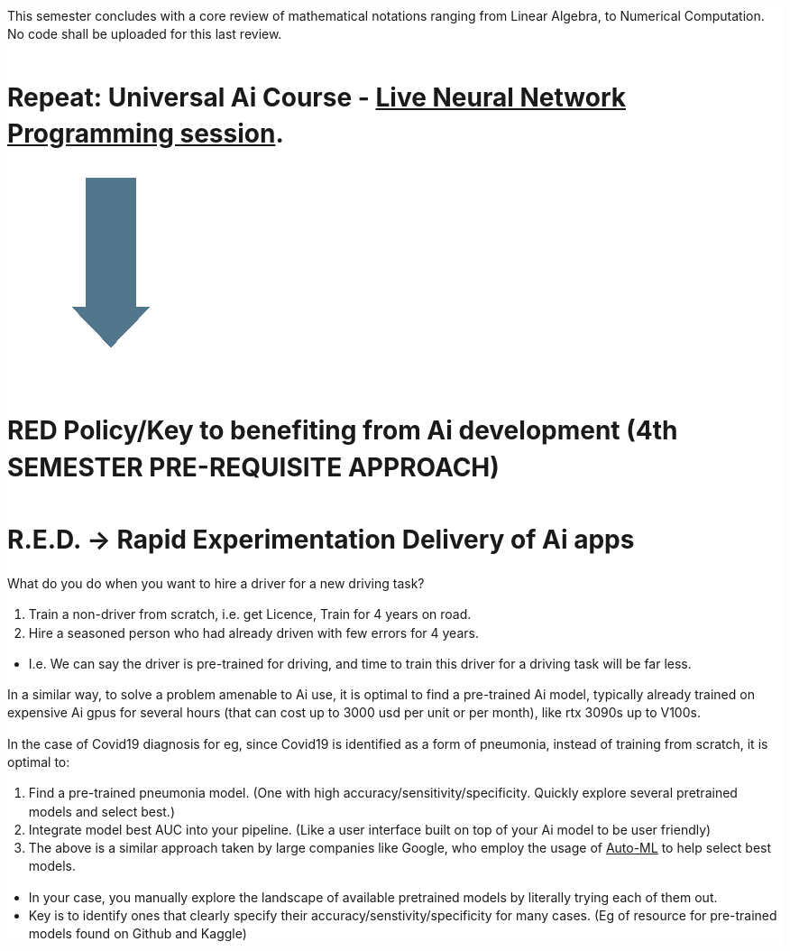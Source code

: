 
This semester concludes with a core review of mathematical notations ranging from Linear Algebra, to Numerical Computation. No code shall be uploaded for this last review.


# Repeat: Universal Ai Course - [Live Neural Network Programming session](https://github.com/JordanMicahBennett/Live-Agile-Artificial-Neural-Network-Programming-Sessions).




![Alt Text](https://github.com/icognium/icognium/blob/main/data/type_a/data/down.png)

# RED Policy/Key to benefiting from Ai development (4th SEMESTER PRE-REQUISITE APPROACH)
# R.E.D. → Rapid Experimentation Delivery of Ai apps
What do you do when you want to hire a driver for a new driving task?
1. Train a non-driver from scratch, i.e. get Licence, Train for 4 years on road.
2. Hire a seasoned person who had already driven with few errors for 4 years.
* I.e. We can say the driver is pre-trained for driving, and time to train this driver for a driving task will be far less.

In a similar way, to solve a problem amenable to Ai use, it is optimal to find a pre-trained Ai model, typically already trained on expensive Ai gpus for several hours (that can cost up to 3000 usd per unit or per month), like rtx 3090s up to V100s.

In the case of Covid19 diagnosis for eg, since Covid19 is identified as a form of pneumonia, instead of training from scratch, it is optimal to:
1. Find a pre-trained pneumonia model. (One with high accuracy/sensitivity/specificity. Quickly explore several pretrained models and select best.)
2. Integrate model best AUC into your pipeline. (Like a user interface built on top of your Ai model to be user friendly)
3. The above is a similar approach taken by large companies like Google, who employ the usage of [Auto-ML](https://en.wikipedia.org/wiki/Automated_machine_learning) to help select best models.
* In your case, you manually explore the landscape of available pretrained models by literally trying each of them out.
* Key is to identify ones that clearly specify their accuracy/senstivity/specificity for many cases. (Eg of resource for pre-trained models found on Github and Kaggle)
